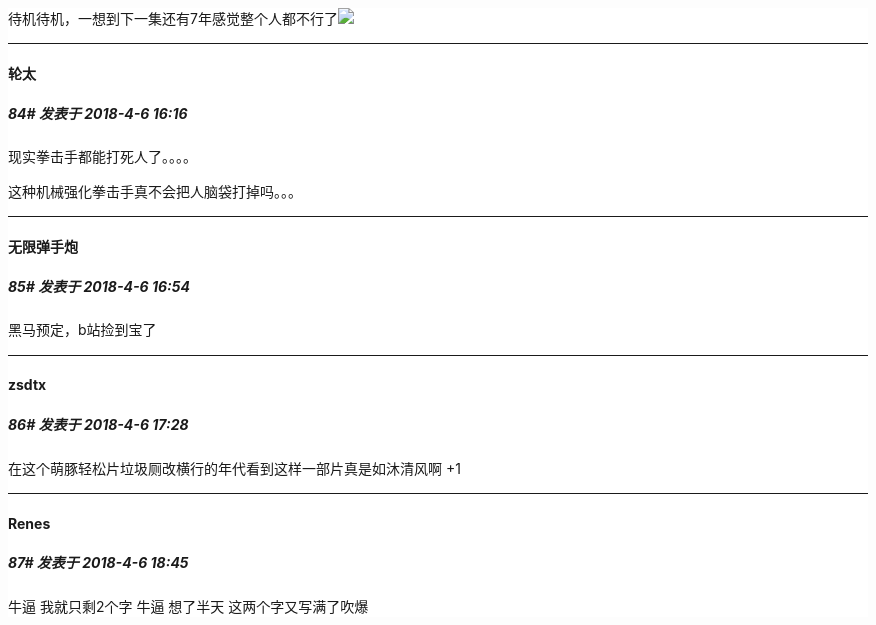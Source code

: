 待机待机，一想到下一集还有7年感觉整个人都不行了<img src="https://static.saraba1st.com/image/smiley/face2017/125.png" referrerpolicy="no-referrer">







-----

####  轮太  
##### 84#       发表于 2018-4-6 16:16




现实拳击手都能打死人了。。。。

这种机械强化拳击手真不会把人脑袋打掉吗。。。







-----

####  无限弹手炮  
##### 85#       发表于 2018-4-6 16:54




黑马预定，b站捡到宝了







-----

####  zsdtx  
##### 86#       发表于 2018-4-6 17:28





在这个萌豚轻松片垃圾厕改横行的年代看到这样一部片真是如沐清风啊 +1







-----

####  Renes  
##### 87#       发表于 2018-4-6 18:45




牛逼 我就只剩2个字 牛逼 想了半天 这两个字又写满了吹爆

